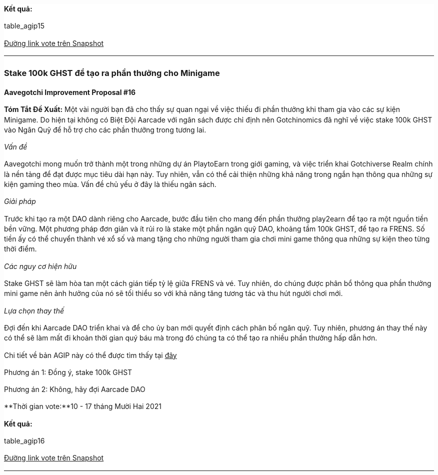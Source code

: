 **Kết quả:**

table_agip15

[Đường link vote trên Snapshot](https://snapshot.org/#/aavegotchi.eth/proposal/0xa1f06ffcdd5f5d51c5f82022e8a25ecc7672252f8a47d9ee484b9fe3b6cd5b3a)

<hr />

### Stake 100k GHST để tạo ra phần thưởng cho Minigame
**Aavegotchi Improvement Proposal #16**

**Tóm Tắt Đề Xuất:** Một vài người bạn đã cho thấy sự quan ngại về việc thiếu đi phần thưởng khi tham gia vào các sự kiện Minigame. Do hiện tại không có Biệt Đội Aarcade với ngân sách được chỉ định nên Gotchinomics đã nghĩ về việc stake 100k GHST vào Ngân Quỹ để hỗ trợ cho các phần thưởng trong tương lai.

*Vấn đề*

Aavegotchi mong muốn trở thành một trong những dự án PlaytoEarn trong giới gaming, và việc triển khai Gotchiverse Realm chính là nền tảng để đạt được mục tiêu dài hạn này. Tuy nhiên, vẫn có thể cải thiện những khả năng trong ngắn hạn thông qua những sự kiện gaming theo mùa. Vấn đề chủ yếu ở đây là thiếu ngân sách.

*Giải pháp*

Trước khi tạo ra một DAO dành riêng cho Aarcade, bước đầu tiên cho mang đến phần thưởng play2earn để tạo ra một nguồn tiền bền vững. Một phương pháp đơn giản và ít rủi ro là stake một phần ngân quỹ DAO, khoảng tầm 100k GHST, để tạo ra FRENS. Số tiền ấy có thể chuyển thành vé xổ số và mang tặng cho những người tham gia chơi mini game thông qua những sự kiện theo từng thời điểm.

*Các nguy cơ hiện hữu*

Stake GHST sẽ làm hòa tan một cách gián tiếp tỷ lệ giữa FRENS và vé. Tuy nhiên, do chúng được phân bổ thông qua phần thưởng mini game nên ảnh hưởng của nó sẽ tối thiểu so với khả năng tăng tương tác và thu hút người chơi mới.

*Lựa chọn thay thế*

Đợi đến khi Aarcade DAO triển khai và để cho ủy ban mới quyết định cách phân bố ngân quỹ. Tuy nhiên, phương án thay thế này có thể sẽ làm mất đi khoản thời gian quý báu mà trong đó chúng ta có thể tạo ra nhiều phần thưởng hấp dẫn hơn.

Chi tiết về bản AGIP này có thể được tìm thấy tại [đây](https://dao.aavegotchi.com/t/creation-of-an-aarcade-dao/2128)

Phương án 1: Đồng ý, stake 100k GHST

Phương án 2: Không, hãy đợi Aarcade DAO

**Thời gian vote:**10 - 17 tháng Mười Hai 2021

**Kết quả:**

table_agip16

[Đường link vote trên Snapshot](https://snapshot.org/#/aavegotchi.eth/proposal/0xd654255f22e694369686e9791ff663f38a9f586bd4126831fc9d8ce384208964)

<hr />
